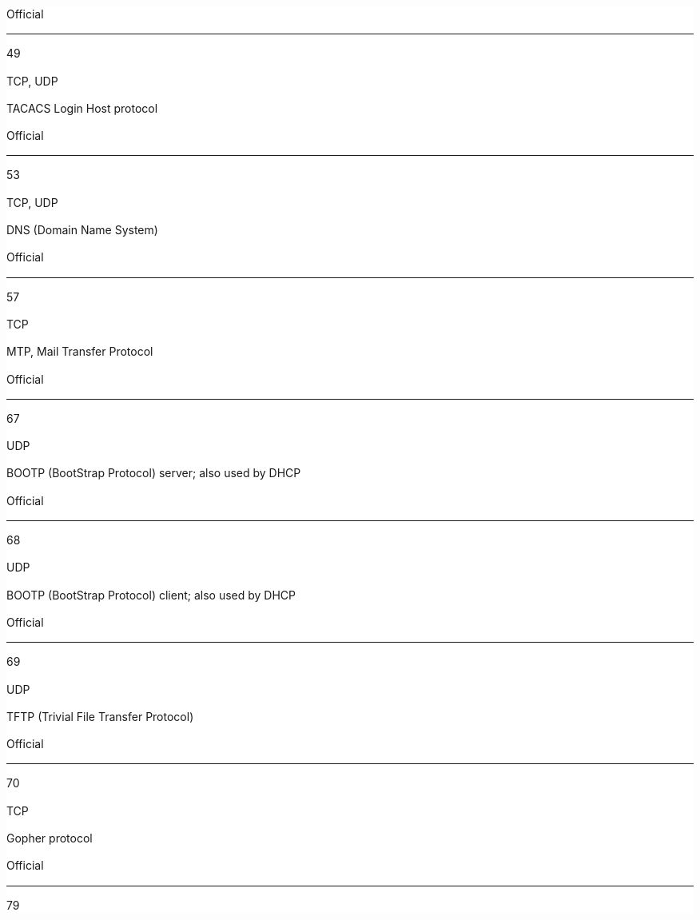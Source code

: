 Official
_____________________________________________________________
49

TCP, UDP

TACACS Login Host protocol

Official
_____________________________________________________________
53

TCP, UDP

DNS (Domain Name System)

Official
_____________________________________________________________
57

TCP

MTP, Mail Transfer Protocol

Official
_____________________________________________________________
67

UDP

BOOTP (BootStrap Protocol) server; also used by DHCP

Official
_____________________________________________________________
68

UDP

BOOTP (BootStrap Protocol) client; also used by DHCP

Official
_____________________________________________________________
69

UDP

TFTP (Trivial File Transfer Protocol)

Official
_____________________________________________________________
70

TCP

Gopher protocol

Official
_____________________________________________________________
79
